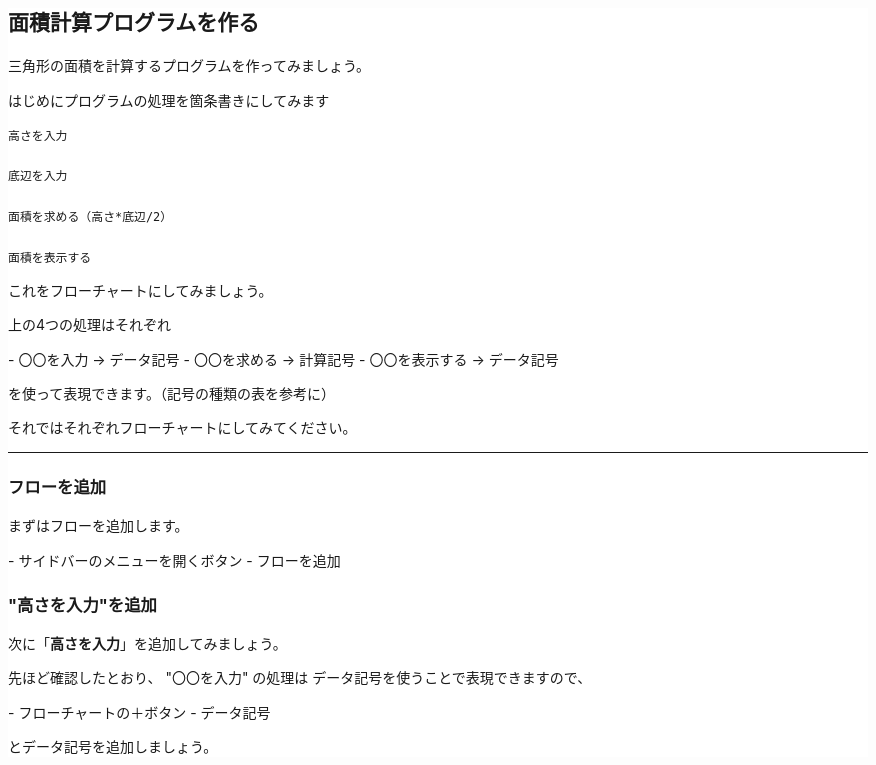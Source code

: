 <Section>

## 面積計算プログラムを作る

三角形の面積を計算するプログラムを作ってみましょう。

はじめにプログラムの処理を箇条書きにしてみます

```
高さを入力

底辺を入力

面積を求める（高さ*底辺/2）

面積を表示する
```

これをフローチャートにしてみましょう。

上の4つの処理はそれぞれ

<Blue>
- 〇〇を入力 → データ記号
- 〇〇を求める → 計算記号
- 〇〇を表示する → データ記号
</Blue>

を使って表現できます。（記号の種類の表を参考に）

それではそれぞれフローチャートにしてみてください。

---

### フローを追加

まずはフローを追加します。

<HowTo>
- サイドバーのメニューを開くボタン
- フローを追加
</HowTo>

### "高さを入力"を追加

次に「**高さを入力**」を追加してみましょう。

先ほど確認したとおり、 "〇〇を入力" の処理は
データ記号を使うことで表現できますので、

<HowTo>
- フローチャートの＋ボタン
- データ記号
</HowTo>

とデータ記号を追加しましょう。
